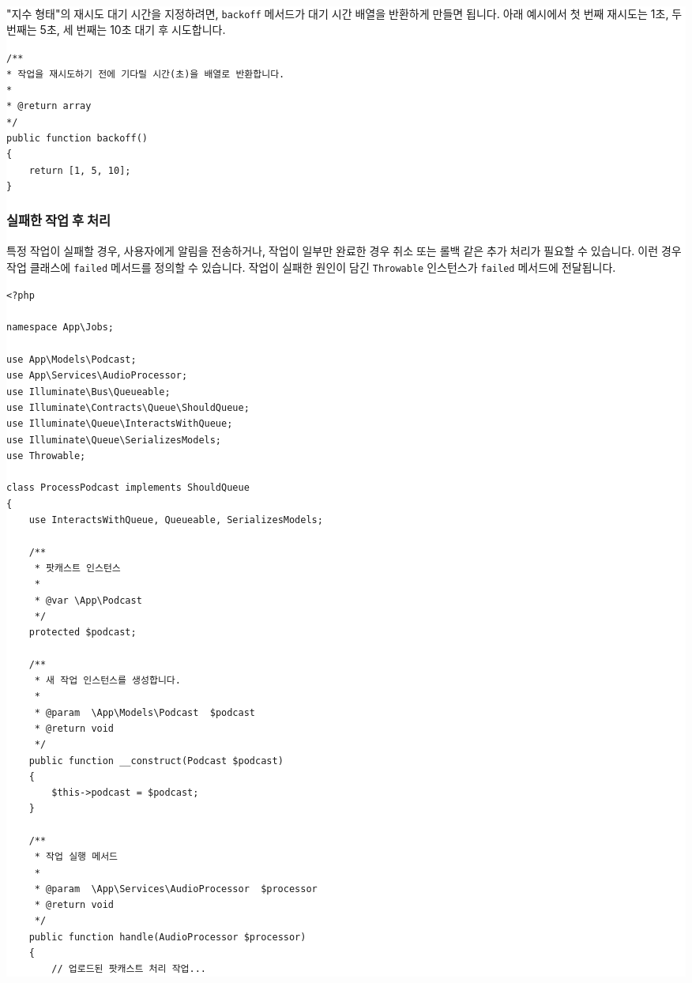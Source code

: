 "지수 형태"의 재시도 대기 시간을 지정하려면, `backoff` 메서드가 대기 시간 배열을 반환하게 만들면 됩니다. 아래 예시에서 첫 번째 재시도는 1초, 두 번째는 5초, 세 번째는 10초 대기 후 시도합니다.

```
/**
* 작업을 재시도하기 전에 기다릴 시간(초)을 배열로 반환합니다.
*
* @return array
*/
public function backoff()
{
    return [1, 5, 10];
}
```

<a name="cleaning-up-after-failed-jobs"></a>
### 실패한 작업 후 처리

특정 작업이 실패할 경우, 사용자에게 알림을 전송하거나, 작업이 일부만 완료한 경우 취소 또는 롤백 같은 추가 처리가 필요할 수 있습니다. 이런 경우 작업 클래스에 `failed` 메서드를 정의할 수 있습니다. 작업이 실패한 원인이 담긴 `Throwable` 인스턴스가 `failed` 메서드에 전달됩니다.

```
<?php

namespace App\Jobs;

use App\Models\Podcast;
use App\Services\AudioProcessor;
use Illuminate\Bus\Queueable;
use Illuminate\Contracts\Queue\ShouldQueue;
use Illuminate\Queue\InteractsWithQueue;
use Illuminate\Queue\SerializesModels;
use Throwable;

class ProcessPodcast implements ShouldQueue
{
    use InteractsWithQueue, Queueable, SerializesModels;

    /**
     * 팟캐스트 인스턴스
     *
     * @var \App\Podcast
     */
    protected $podcast;

    /**
     * 새 작업 인스턴스를 생성합니다.
     *
     * @param  \App\Models\Podcast  $podcast
     * @return void
     */
    public function __construct(Podcast $podcast)
    {
        $this->podcast = $podcast;
    }

    /**
     * 작업 실행 메서드
     *
     * @param  \App\Services\AudioProcessor  $processor
     * @return void
     */
    public function handle(AudioProcessor $processor)
    {
        // 업로드된 팟캐스트 처리 작업...
```